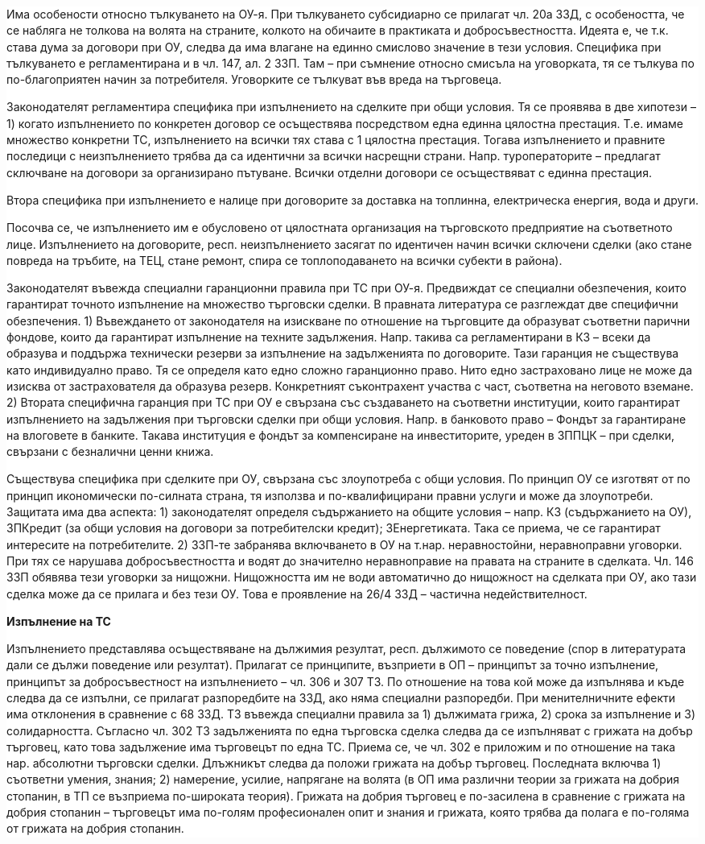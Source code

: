 Има особености относно тълкуването на ОУ-я. При тълкуването субсидиарно се прилагат чл. 20а ЗЗД, с особеността, че се набляга не толкова на волята на страните, колкото на обичаите в практиката и добросъвестността. Идеята е, че т.к. става дума за договори при ОУ, следва да има влагане на единно смислово значение в тези условия. Специфика при тълкуването е регламентирана и в чл. 147, ал. 2 ЗЗП. Там – при съмнение относно смисъла на уговорката, тя се тълкува по по-благоприятен начин за потребителя. Уговорките се тълкуват във вреда на търговеца.

Законодателят регламентира специфика при изпълнението на сделките при общи условия. Тя се проявява в две хипотези – 1) когато изпълнението по конкретен договор се осъществява посредством една единна цялостна престация. Т.е. имаме множество конкретни ТС, изпълнението на всички тях става с 1 цялостна престация. Тогава изпълнението и правните последици с неизпълнението трябва да са идентични за всички насрещни страни. Напр. туроператорите – предлагат сключване на договори за организирано пътуване. Всички отделни договори се осъществяват с единна престация.

Втора специфика при изпълнението е налице при договорите за доставка на топлинна, електрическа енергия, вода и други.

Посочва се, че изпълнението им е обусловено от цялостната организация на търговското предприятие на съответното лице. Изпълнението на договорите, респ. неизпълнението засягат по идентичен начин всички сключени сделки (ако стане повреда на тръбите, на ТЕЦ, стане ремонт, спира се топлоподаването на всички субекти в района).

Законодателят въвежда специални гаранционни правила при ТС при ОУ-я. Предвиждат се специални обезпечения, които гарантират точното изпълнение на множество търговски сделки. В правната литература се разглеждат две специфични обезпечения. 1) Въвеждането от законодателя на изискване по отношение на търговците да образуват съответни парични фондове, които да гарантират изпълнение на техните задължения. Напр. такива са регламентирани в КЗ – всеки да образува и поддържа технически резерви за изпълнение на задълженията по договорите. Тази гаранция не съществува като индивидуално право. Тя се определя като едно сложно гаранционно право. Нито едно застраховано лице не може да изисква от застрахователя да образува резерв. Конкретният съконтрахент участва с част, съответна на неговото вземане. 2) Втората специфична гаранция при ТС при ОУ е свързана със създаването на съответни институции, които гарантират изпълнението на задължения при търговски сделки при общи условия. Напр. в банковото право – Фондът за гарантиране на влоговете в банките. Такава институция е фондът за компенсиране на инвеститорите, уреден в ЗППЦК – при сделки, свързани с безналични ценни книжа.

Съществува специфика при сделките при ОУ, свързана със злоупотреба с общи условия. По принцип ОУ се изготвят от по принцип икономически по-силната страна, тя използва и по-квалифицирани правни услуги и може да злоупотреби. Защитата има два аспекта: 1) законодателят определя съдържанието на общите условия – напр. КЗ (съдържанието на ОУ), ЗПКредит (за общи условия на договори за потребителски кредит); ЗЕнергетиката. Така се приема, че се гарантират интересите на потребителите. 2) ЗЗП-те забранява включването в ОУ на т.нар. неравностойни, неравноправни уговорки. При тях се нарушава добросъвестността и водят до значително неравноправие на правата на страните в сделката. Чл. 146 ЗЗП обявява тези уговорки за нищожни. Нищожността им не води автоматично до нищожност на сделката при ОУ, ако тази сделка може да се прилага и без тези ОУ. Това е проявление на 26/4 ЗЗД – частична недействителност.

**Изпълнение на ТС**

Изпълнението представлява осъществяване на дължимия резултат, респ. дължимото се поведение (спор в литературата дали се дължи поведение или резултат). Прилагат се принципите, възприети в ОП – принципът за точно изпълнение, принципът за добросъвестност на изпълнението – чл. 306 и 307 ТЗ. По отношение на това кой може да изпълнява и къде следва да се изпълни, се прилагат разпоредбите на ЗЗД, ако няма специални разпоредби. При менителничните ефекти има отклонения в сравнение с 68 ЗЗД. ТЗ въвежда специални правила за 1) дължимата грижа, 2) срока за изпълнение и 3) солидарността. Съгласно чл. 302 ТЗ задълженията по една търговска сделка следва да се изпълняват с грижата на добър търговец, като това задължение има търговецът по една ТС. Приема се, че чл. 302 е приложим и по отношение на така нар. абсолютни търговски сделки. Длъжникът следва да положи грижата на добър търговец. Последната включва 1) съответни умения, знания; 2) намерение, усилие, напрягане на волята (в ОП има различни теории за грижата на добрия стопанин, в ТП се възприема по-широката теория). Грижата на добрия търговец е по-засилена в сравнение с грижата на добрия стопанин – търговецът има по-голям професионален опит и знания и грижата, която трябва да полага е по-голяма от грижата на добрия стопанин.
